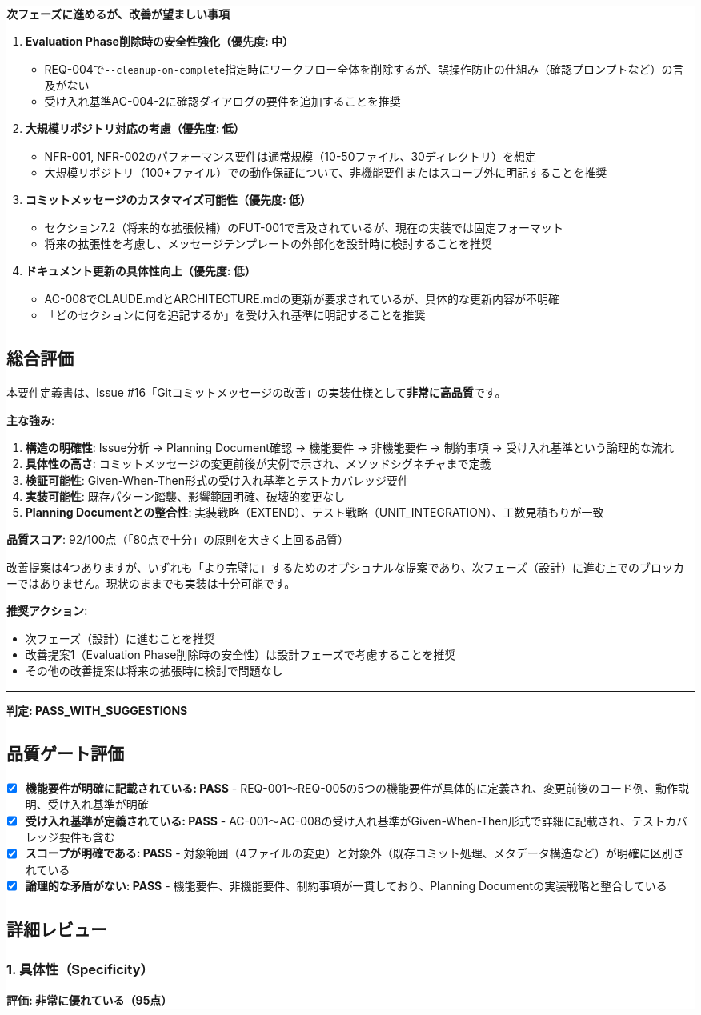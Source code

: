 **次フェーズに進めるが、改善が望ましい事項**

1. **Evaluation Phase削除時の安全性強化（優先度: 中）**
   - REQ-004で`--cleanup-on-complete`指定時にワークフロー全体を削除するが、誤操作防止の仕組み（確認プロンプトなど）の言及がない
   - 受け入れ基準AC-004-2に確認ダイアログの要件を追加することを推奨

2. **大規模リポジトリ対応の考慮（優先度: 低）**
   - NFR-001, NFR-002のパフォーマンス要件は通常規模（10-50ファイル、30ディレクトリ）を想定
   - 大規模リポジトリ（100+ファイル）での動作保証について、非機能要件またはスコープ外に明記することを推奨

3. **コミットメッセージのカスタマイズ可能性（優先度: 低）**
   - セクション7.2（将来的な拡張候補）のFUT-001で言及されているが、現在の実装では固定フォーマット
   - 将来の拡張性を考慮し、メッセージテンプレートの外部化を設計時に検討することを推奨

4. **ドキュメント更新の具体性向上（優先度: 低）**
   - AC-008でCLAUDE.mdとARCHITECTURE.mdの更新が要求されているが、具体的な更新内容が不明確
   - 「どのセクションに何を追記するか」を受け入れ基準に明記することを推奨

## 総合評価

本要件定義書は、Issue #16「Gitコミットメッセージの改善」の実装仕様として**非常に高品質**です。

**主な強み**:

1. **構造の明確性**: Issue分析 → Planning Document確認 → 機能要件 → 非機能要件 → 制約事項 → 受け入れ基準という論理的な流れ
2. **具体性の高さ**: コミットメッセージの変更前後が実例で示され、メソッドシグネチャまで定義
3. **検証可能性**: Given-When-Then形式の受け入れ基準とテストカバレッジ要件
4. **実装可能性**: 既存パターン踏襲、影響範囲明確、破壊的変更なし
5. **Planning Documentとの整合性**: 実装戦略（EXTEND）、テスト戦略（UNIT_INTEGRATION）、工数見積もりが一致

**品質スコア**: 92/100点（「80点で十分」の原則を大きく上回る品質）

改善提案は4つありますが、いずれも「より完璧に」するためのオプショナルな提案であり、次フェーズ（設計）に進む上でのブロッカーではありません。現状のままでも実装は十分可能です。

**推奨アクション**:
- 次フェーズ（設計）に進むことを推奨
- 改善提案1（Evaluation Phase削除時の安全性）は設計フェーズで考慮することを推奨
- その他の改善提案は将来の拡張時に検討で問題なし

---
**判定: PASS_WITH_SUGGESTIONS**
## 品質ゲート評価

- [x] **機能要件が明確に記載されている: PASS** - REQ-001〜REQ-005の5つの機能要件が具体的に定義され、変更前後のコード例、動作説明、受け入れ基準が明確
- [x] **受け入れ基準が定義されている: PASS** - AC-001〜AC-008の受け入れ基準がGiven-When-Then形式で詳細に記載され、テストカバレッジ要件も含む
- [x] **スコープが明確である: PASS** - 対象範囲（4ファイルの変更）と対象外（既存コミット処理、メタデータ構造など）が明確に区別されている
- [x] **論理的な矛盾がない: PASS** - 機能要件、非機能要件、制約事項が一貫しており、Planning Documentの実装戦略と整合している

## 詳細レビュー

### 1. 具体性（Specificity）

**評価: 非常に優れている（95点）**
